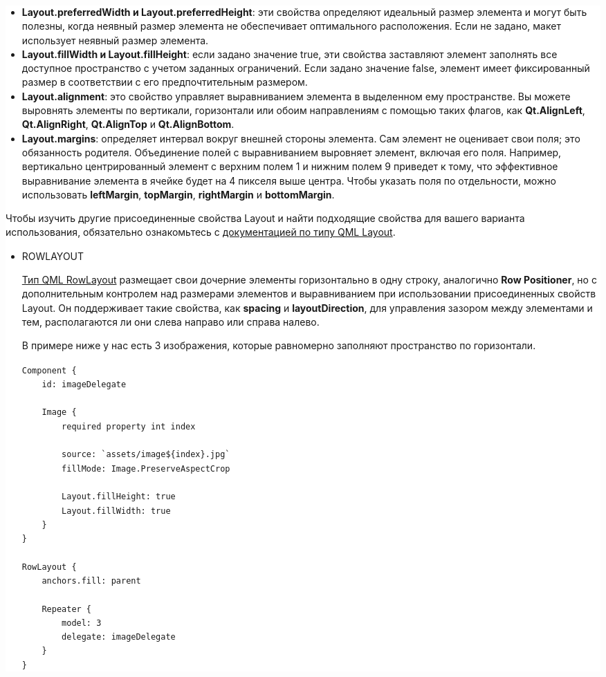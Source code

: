 - **Layout.preferredWidth и Layout.preferredHeight**: эти свойства определяют идеальный размер элемента и могут быть полезны, когда неявный размер элемента не обеспечивает оптимального расположения. Если не задано, макет использует неявный размер элемента.
- **Layout.fillWidth и Layout.fillHeight**: если задано значение true, эти свойства заставляют элемент заполнять все доступное пространство с учетом заданных ограничений. Если задано значение false, элемент имеет фиксированный размер в соответствии с его предпочтительным размером.
- **Layout.alignment**: это свойство управляет выравниванием элемента в выделенном ему пространстве. Вы можете выровнять элементы по вертикали, горизонтали или обоим направлениям с помощью таких флагов, как **Qt.AlignLeft**, **Qt.AlignRight**, **Qt.AlignTop** и **Qt.AlignBottom**.
- **Layout.margins**: определяет интервал вокруг внешней стороны элемента. Сам элемент не оценивает свои поля; это обязанность родителя. Объединение полей с выравниванием выровняет элемент, включая его поля. Например, вертикально центрированный элемент с верхним полем 1 и нижним полем 9 приведет к тому, что эффективное выравнивание элемента в ячейке будет на 4 пикселя выше центра. Чтобы указать поля по отдельности, можно использовать **leftMargin**, **topMargin**, **rightMargin** и **bottomMargin**.

Чтобы изучить другие присоединенные свойства Layout и найти подходящие свойства для вашего варианта использования, обязательно ознакомьтесь с [документацией по типу QML Layout](https://doc.qt.io/qt-6/qml-qtquick-layouts-layout.html).

- ROWLAYOUT
    
    [Тип QML RowLayout](https://doc.qt.io/qt-6/qml-qtquick-layouts-rowlayout.html) размещает свои дочерние элементы горизонтально в одну строку, аналогично **Row Positioner**, но с дополнительным контролем над размерами элементов и выравниванием при использовании присоединенных свойств Layout. Он поддерживает такие свойства, как **spacing** и **layoutDirection**, для управления зазором между элементами и тем, располагаются ли они слева направо или справа налево.

    В примере ниже у нас есть 3 изображения, которые равномерно заполняют пространство по горизонтали.

    ```
    Component {
        id: imageDelegate

        Image {
            required property int index

            source: `assets/image${index}.jpg`
            fillMode: Image.PreserveAspectCrop

            Layout.fillHeight: true
            Layout.fillWidth: true
        }
    }

    RowLayout {
        anchors.fill: parent

        Repeater {
            model: 3
            delegate: imageDelegate
        }
    }
    ```
